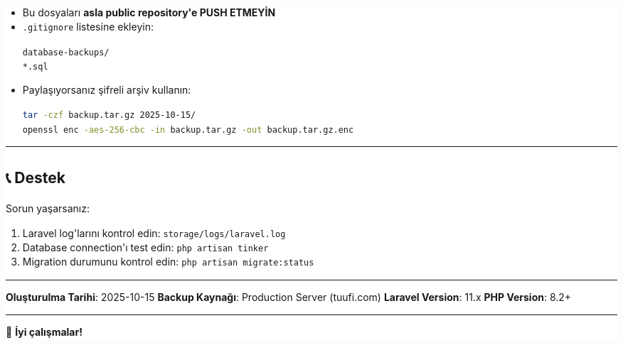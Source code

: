 - Bu dosyaları **asla public repository'e PUSH ETMEYİN**
- `.gitignore` listesine ekleyin:
  ```
  database-backups/
  *.sql
  ```
- Paylaşıyorsanız şifreli arşiv kullanın:
  ```bash
  tar -czf backup.tar.gz 2025-10-15/
  openssl enc -aes-256-cbc -in backup.tar.gz -out backup.tar.gz.enc
  ```

---

## 📞 Destek

Sorun yaşarsanız:
1. Laravel log'larını kontrol edin: `storage/logs/laravel.log`
2. Database connection'ı test edin: `php artisan tinker`
3. Migration durumunu kontrol edin: `php artisan migrate:status`

---

**Oluşturulma Tarihi**: 2025-10-15
**Backup Kaynağı**: Production Server (tuufi.com)
**Laravel Version**: 11.x
**PHP Version**: 8.2+

---

🚀 **İyi çalışmalar!**
